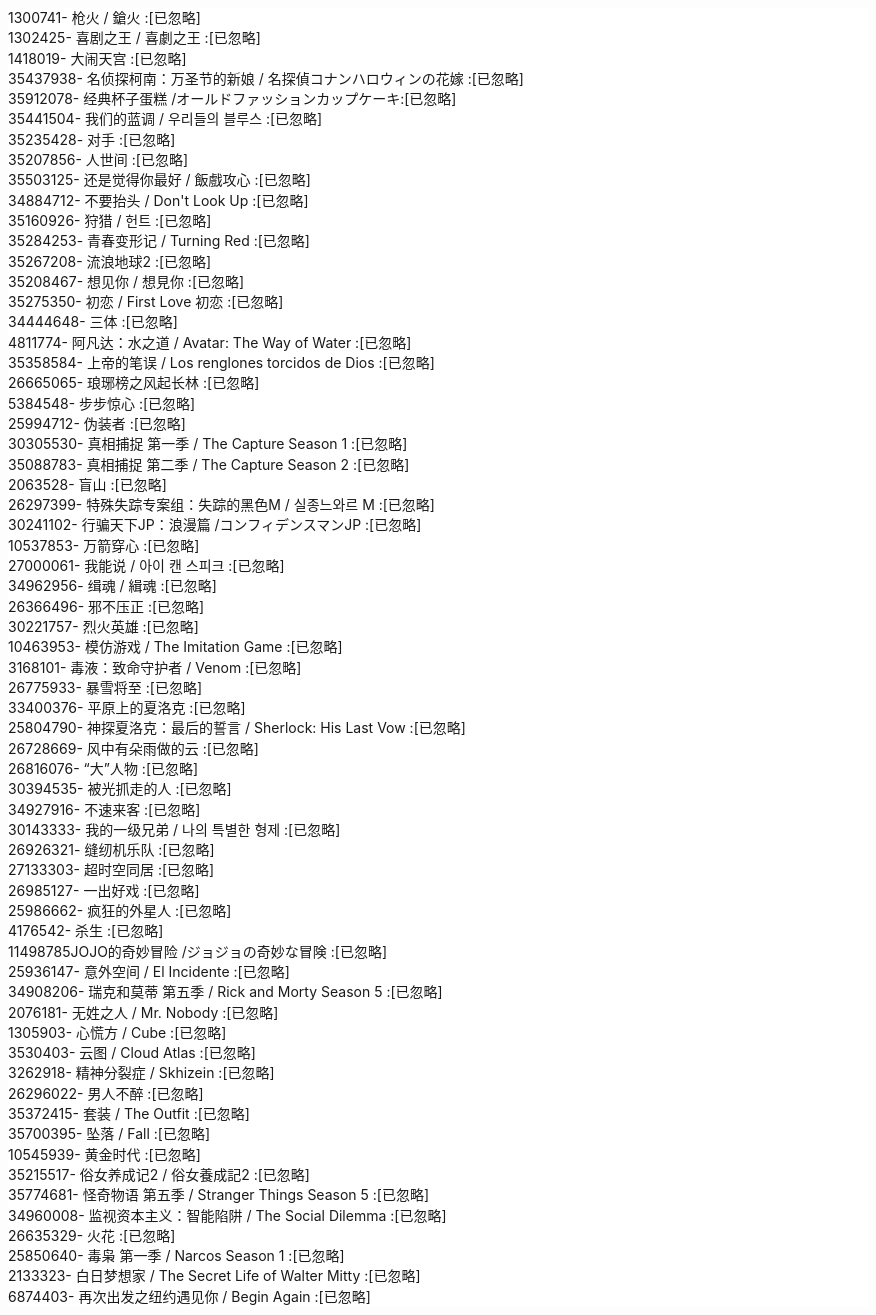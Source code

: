 1300741- 枪火 / 鎗火 :[已忽略]  
1302425- 喜剧之王 / 喜劇之王 :[已忽略]  
1418019- 大闹天宫 :[已忽略]  
35437938- 名侦探柯南：万圣节的新娘 / 名探偵コナンハロウィンの花嫁 :[已忽略]  
35912078- 经典杯子蛋糕 /オールドファッションカップケーキ:[已忽略]  
35441504- 我们的蓝调 / 우리들의 블루스 :[已忽略]  
35235428- 对手 :[已忽略]  
35207856- 人世间 :[已忽略]  
35503125- 还是觉得你最好 / 飯戲攻心 :[已忽略]  
34884712- 不要抬头 / Don't Look Up :[已忽略]  
35160926- 狩猎 / 헌트 :[已忽略]  
35284253- 青春变形记 / Turning Red :[已忽略]  
35267208- 流浪地球2 :[已忽略]  
35208467- 想见你 / 想見你 :[已忽略]  
35275350- 初恋 / First Love 初恋 :[已忽略]  
34444648- 三体 :[已忽略]  
4811774- 阿凡达：水之道 / Avatar: The Way of Water :[已忽略]  
35358584- 上帝的笔误 / Los renglones torcidos de Dios :[已忽略]  
26665065- 琅琊榜之风起长林 :[已忽略]  
5384548- 步步惊心 :[已忽略]  
25994712- 伪装者 :[已忽略]  
30305530- 真相捕捉 第一季 / The Capture Season 1 :[已忽略]  
35088783- 真相捕捉 第二季 / The Capture Season 2 :[已忽略]  
2063528- 盲山 :[已忽略]  
26297399- 特殊失踪专案组：失踪的黑色M / 실종느와르 M :[已忽略]  
30241102- 行骗天下JP：浪漫篇 /コンフィデンスマンJP :[已忽略]  
10537853- 万箭穿心 :[已忽略]  
27000061- 我能说 / 아이 캔 스피크 :[已忽略]  
34962956- 缉魂 / 緝魂 :[已忽略]  
26366496- 邪不压正 :[已忽略]  
30221757- 烈火英雄 :[已忽略]  
10463953- 模仿游戏 / The Imitation Game :[已忽略]  
3168101- 毒液：致命守护者 / Venom :[已忽略]  
26775933- 暴雪将至 :[已忽略]  
33400376- 平原上的夏洛克 :[已忽略]  
25804790- 神探夏洛克：最后的誓言 / Sherlock: His Last Vow :[已忽略]  
26728669- 风中有朵雨做的云 :[已忽略]  
26816076- “大”人物 :[已忽略]  
30394535- 被光抓走的人 :[已忽略]  
34927916- 不速来客 :[已忽略]  
30143333- 我的一级兄弟 / 나의 특별한 형제 :[已忽略]  
26926321- 缝纫机乐队 :[已忽略]  
27133303- 超时空同居 :[已忽略]  
26985127- 一出好戏 :[已忽略]  
25986662- 疯狂的外星人 :[已忽略]  
4176542- 杀生 :[已忽略]  
11498785JOJO的奇妙冒险 /ジョジョの奇妙な冒険 :[已忽略]  
25936147- 意外空间 / El Incidente :[已忽略]  
34908206- 瑞克和莫蒂 第五季 / Rick and Morty Season 5 :[已忽略]  
2076181- 无姓之人 / Mr. Nobody :[已忽略]  
1305903- 心慌方 / Cube :[已忽略]  
3530403- 云图 / Cloud Atlas :[已忽略]  
3262918- 精神分裂症 / Skhizein :[已忽略]  
26296022- 男人不醉 :[已忽略]  
35372415- 套装 / The Outfit :[已忽略]  
35700395- 坠落 / Fall :[已忽略]  
10545939- 黄金时代 :[已忽略]  
35215517- 俗女养成记2 / 俗女養成記2 :[已忽略]  
35774681- 怪奇物语 第五季 / Stranger Things Season 5 :[已忽略]  
34960008- 监视资本主义：智能陷阱 / The Social Dilemma :[已忽略]  
26635329- 火花 :[已忽略]  
25850640- 毒枭 第一季 / Narcos Season 1 :[已忽略]  
2133323- 白日梦想家 / The Secret Life of Walter Mitty :[已忽略]  
6874403- 再次出发之纽约遇见你 / Begin Again :[已忽略]  